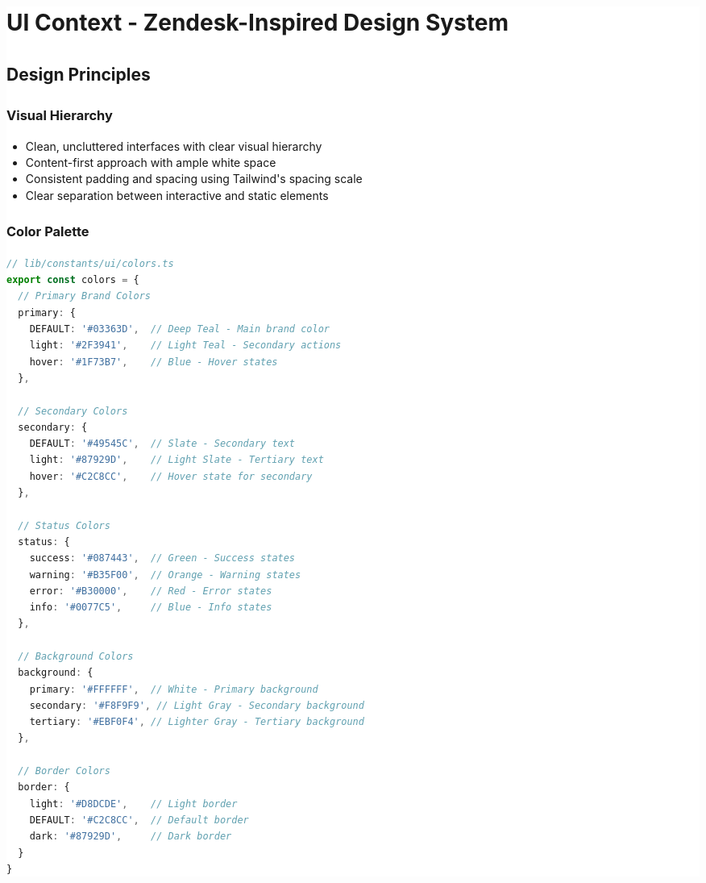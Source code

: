 # UI Context - Zendesk-Inspired Design System

## Design Principles

### Visual Hierarchy
- Clean, uncluttered interfaces with clear visual hierarchy
- Content-first approach with ample white space
- Consistent padding and spacing using Tailwind's spacing scale
- Clear separation between interactive and static elements

### Color Palette

```typescript
// lib/constants/ui/colors.ts
export const colors = {
  // Primary Brand Colors
  primary: {
    DEFAULT: '#03363D',  // Deep Teal - Main brand color
    light: '#2F3941',    // Light Teal - Secondary actions
    hover: '#1F73B7',    // Blue - Hover states
  },
  
  // Secondary Colors
  secondary: {
    DEFAULT: '#49545C',  // Slate - Secondary text
    light: '#87929D',    // Light Slate - Tertiary text
    hover: '#C2C8CC',    // Hover state for secondary
  },
  
  // Status Colors
  status: {
    success: '#087443',  // Green - Success states
    warning: '#B35F00',  // Orange - Warning states
    error: '#B30000',    // Red - Error states
    info: '#0077C5',     // Blue - Info states
  },
  
  // Background Colors
  background: {
    primary: '#FFFFFF',  // White - Primary background
    secondary: '#F8F9F9', // Light Gray - Secondary background
    tertiary: '#EBF0F4', // Lighter Gray - Tertiary background
  },
  
  // Border Colors
  border: {
    light: '#D8DCDE',    // Light border
    DEFAULT: '#C2C8CC',  // Default border
    dark: '#87929D',     // Dark border
  }
}
```
